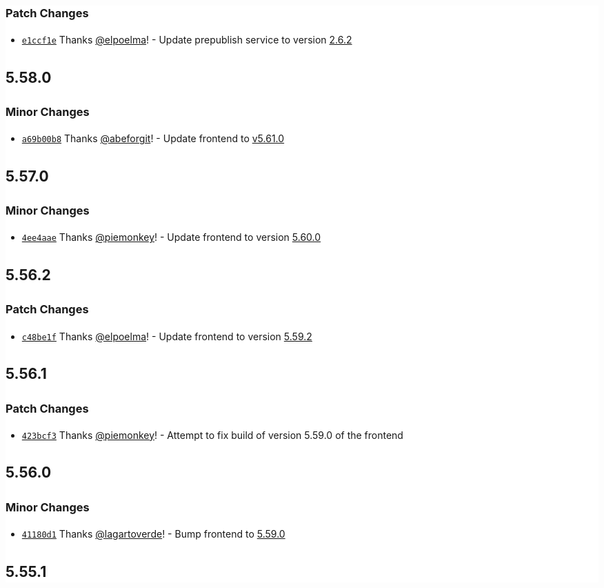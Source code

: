 ### Patch Changes

- [`e1ccf1e`](https://github.com/lblod/app-gelinkt-notuleren/commit/e1ccf1eaffa6dbdc2d0e00635e1bfc3d9fbabdad) Thanks [@elpoelma](https://github.com/elpoelma)! - Update prepublish service to version [2.6.2](https://github.com/lblod/notulen-prepublish-service/releases/tag/v2.6.2)

## 5.58.0

### Minor Changes

- [`a69b00b8`](https://github.com/lblod/app-gelinkt-notuleren/commit/a69b00b8039015e857a6145cbc818130adb10d2d) Thanks [@abeforgit](https://github.com/abeforgit)! - Update frontend to [v5.61.0](https://github.com/lblod/frontend-gelinkt-notuleren/releases/tag/v5.61.0)

## 5.57.0

### Minor Changes

- [`4ee4aae`](https://github.com/lblod/app-gelinkt-notuleren/commit/4ee4aae45451d732e79edff3b98010e1e7e14e94) Thanks [@piemonkey](https://github.com/piemonkey)! - Update frontend to version [5.60.0](https://github.com/lblod/frontend-gelinkt-notuleren/releases/tag/v5.60.0)

## 5.56.2

### Patch Changes

- [`c48be1f`](https://github.com/lblod/app-gelinkt-notuleren/commit/c48be1f3fa99c07bf66a89d7994ae3c1c2ab1ae8) Thanks [@elpoelma](https://github.com/elpoelma)! - Update frontend to version [5.59.2](https://github.com/lblod/frontend-gelinkt-notuleren/releases/tag/v5.59.2)

## 5.56.1

### Patch Changes

- [`423bcf3`](https://github.com/lblod/app-gelinkt-notuleren/commit/423bcf396444fd13ad6a32524fdaafc0c84a82f9) Thanks [@piemonkey](https://github.com/piemonkey)! - Attempt to fix build of version 5.59.0 of the frontend

## 5.56.0

### Minor Changes

- [`41180d1`](https://github.com/lblod/app-gelinkt-notuleren/commit/41180d1dfbdc3fe83cf594b0d4d26b9c8e1f89fd) Thanks [@lagartoverde](https://github.com/lagartoverde)! - Bump frontend to [5.59.0](https://github.com/lblod/frontend-gelinkt-notuleren/releases/tag/v5.59.0)

## 5.55.1
